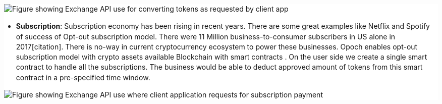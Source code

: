 ![Figure showing Exchange API use for converting tokens as requested by client app](.gitbook/assets/screen-shot-2018-05-11-at-20.54.06.png)


* **Subscription**: Subscription economy has been rising in recent years. There are some great examples like Netflix and Spotify of success of Opt-out subscription model. There were 11 Million business-to-consumer subscribers in US alone in 2017\[citation\]. There is no-way in current cryptocurrency ecosystem to power these businesses.  Opoch enables opt-out subscription model with crypto assets available Blockchain with smart contracts . On the user side we create a single smart contract to handle all the subscriptions. The business would be able to deduct approved amount of tokens from this smart contract in a pre-specified time window.

![Figure showing Exchange API use where client application requests for subscription payment](.gitbook/assets/screen-shot-2018-05-12-at-23.47.29.png)


